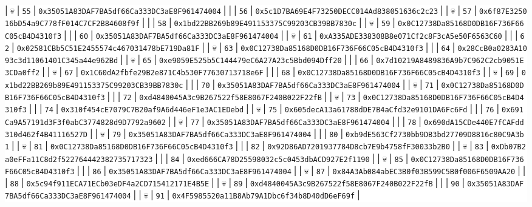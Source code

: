 | 💀 | `55` | `0x35051A83DAF7BA5df66Ca333DC3aE8F961474004` |
|  | `56` | `0x5c1D7BA69E4F73250DECC014Ad838051636c2c23` |
| 💀 | `57` | `0x6f87E325016bD54a9C778fF014C7CF2B84608f9f` |
|  | `58` | `0x1bd22BB269b89E491153375C99203CB39BB7830c` |
| 💀 | `59` | `0x0C12738Da85168D0DB16F736F66C05cB4D4310f3` |
|  | `60` | `0x35051A83DAF7BA5df66Ca333DC3aE8F961474004` |
| 💀 | `61` | `0xA335ADE338308B8e071Cf2c8F3cA5e50F6563C60` |
|  | `62` | `0x02581CBb5C51E2455574c467031478bE719Da81F` |
| 💀 | `63` | `0x0C12738Da85168D0DB16F736F66C05cB4D4310f3` |
|  | `64` | `0x28CcB0a0283A1093c3d11061401C345a44e962Bd` |
| 💀 | `65` | `0xe9059E525b5C144479eC6A27A23c5Bbd094Dff20` |
|  | `66` | `0x7d10219A8489836A9b7C962C2cb9051E3CDa0ff2` |
| 💀 | `67` | `0x1C60dA2fbfe29B2e871C4b530F77630713718e6F` |
|  | `68` | `0x0C12738Da85168D0DB16F736F66C05cB4D4310f3` |
| 💀 | `69` | `0x1bd22BB269b89E491153375C99203CB39BB7830c` |
|  | `70` | `0x35051A83DAF7BA5df66Ca333DC3aE8F961474004` |
| 💀 | `71` | `0x0C12738Da85168D0DB16F736F66C05cB4D4310f3` |
|  | `72` | `0xd4840045A3c9B267522f58E8067F240B022F22fB` |
| 💀 | `73` | `0x0C12738Da85168D0DB16F736F66C05cB4D4310f3` |
|  | `74` | `0x310f454cE7079C7B20af9A6d446eF1e3AC1EDebd` |
| 💀 | `75` | `0x605decA13a61788dDE7B4aCfd32e9101DA6Fc6Fd` |
|  | `76` | `0x691Ca9A57191d3F3f0abC3774828d9D7792a9602` |
| 💀 | `77` | `0x35051A83DAF7BA5df66Ca333DC3aE8F961474004` |
|  | `78` | `0x690dA15CDe440E7fCAFdd310d462f4B41116527D` |
| 💀 | `79` | `0x35051A83DAF7BA5df66Ca333DC3aE8F961474004` |
|  | `80` | `0xb9dE563Cf2730bb9DB3bd27709D8816c80C9A3b1` |
| 💀 | `81` | `0x0C12738Da85168D0DB16F736F66C05cB4D4310f3` |
|  | `82` | `0x92D86AD7201937784D8cb7E9b4758fF30033b2B0` |
| 💀 | `83` | `0xDb07B2a0eFFa11C8d2f522764442382735717323` |
|  | `84` | `0xed666CA78D25598032c5c0453dbACD927E2f1190` |
| 💀 | `85` | `0x0C12738Da85168D0DB16F736F66C05cB4D4310f3` |
|  | `86` | `0x35051A83DAF7BA5df66Ca333DC3aE8F961474004` |
| 💀 | `87` | `0x84A3Ab084abEC3B0f03B599C5B0f006F6509AA20` |
|  | `88` | `0x5c94f911ECA71ECb03eDF4a2CD715412171E4B5E` |
| 💀 | `89` | `0xd4840045A3c9B267522f58E8067F240B022F22fB` |
|  | `90` | `0x35051A83DAF7BA5df66Ca333DC3aE8F961474004` |
| 💀 | `91` | `0x4F5985520a11B8Ab79A1Dbc6f34b8D40dD6eF69f` |